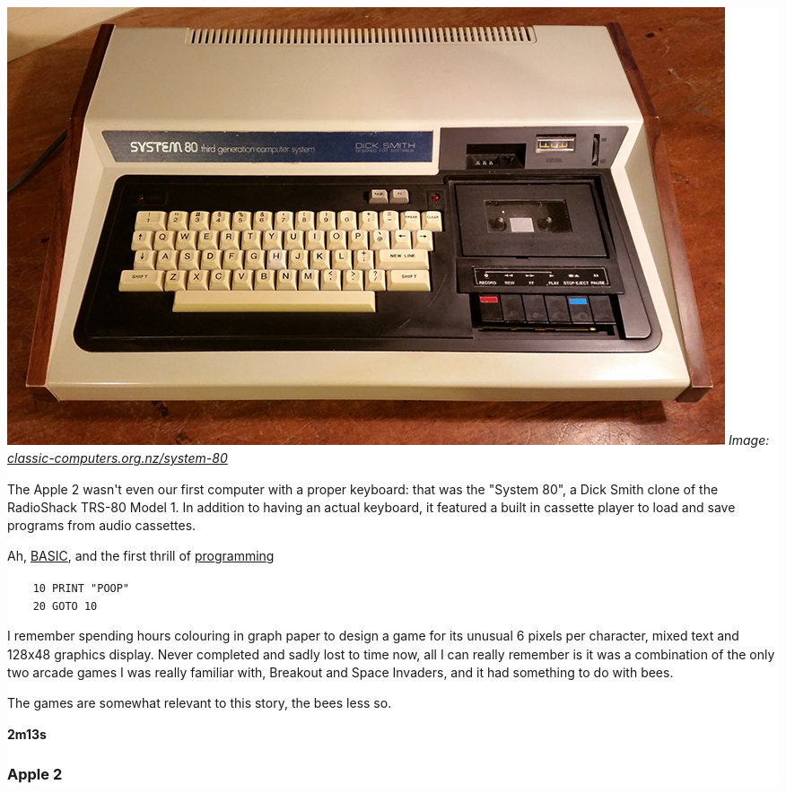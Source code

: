 ![System 80 model 3](img/hardware_s80-blue-label-front-800.jpg)
*Image: [classic-computers.org.nz/system-80](https://www.classic-computers.org.nz/system-80/hardware_s80.htm)*

The Apple 2 wasn't even our first computer with a proper keyboard:
that was the "System 80", a Dick Smith clone of the RadioShack TRS-80 Model 1.
In addition to having an actual keyboard, it featured a built in
cassette player to load and save programs from audio cassettes.

Ah, [BASIC](https://www.classic-computers.org.nz/system-80/manuals.htm#basman),
and the first thrill of [programming](https://www.calormen.com/jsbasic/)

        10 PRINT "POOP"
        20 GOTO 10

I remember spending hours colouring in graph paper to design a game
for its unusual 6 pixels per character, mixed text and 128x48
graphics display.  Never completed and sadly
lost to time now, all I can really remember is it was a combination of
the only two arcade games I was really familiar with, Breakout
and Space Invaders, and it had something to do with bees.

The games are somewhat relevant to this story, the bees less so.

**2m13s**

### Apple 2
